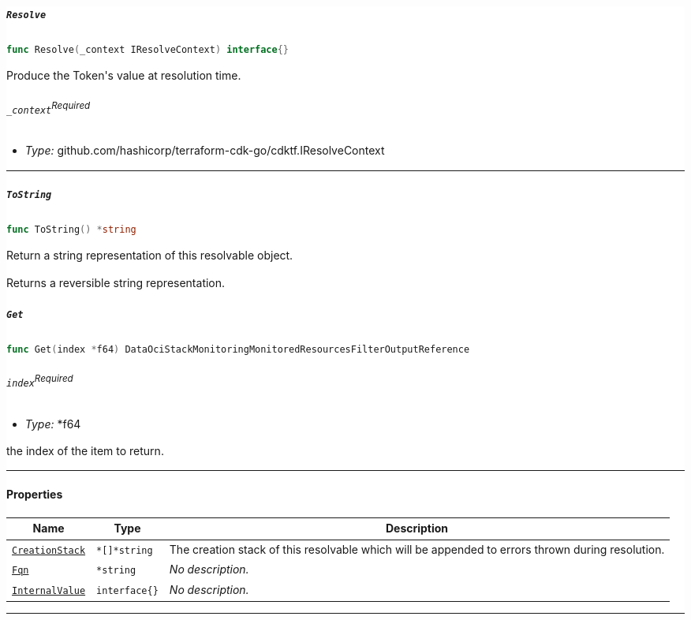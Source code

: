 ##### `Resolve` <a name="Resolve" id="rhizo-co-terraform-provider-oci.dataOciStackMonitoringMonitoredResources.DataOciStackMonitoringMonitoredResourcesFilterList.resolve"></a>

```go
func Resolve(_context IResolveContext) interface{}
```

Produce the Token's value at resolution time.

###### `_context`<sup>Required</sup> <a name="_context" id="rhizo-co-terraform-provider-oci.dataOciStackMonitoringMonitoredResources.DataOciStackMonitoringMonitoredResourcesFilterList.resolve.parameter._context"></a>

- *Type:* github.com/hashicorp/terraform-cdk-go/cdktf.IResolveContext

---

##### `ToString` <a name="ToString" id="rhizo-co-terraform-provider-oci.dataOciStackMonitoringMonitoredResources.DataOciStackMonitoringMonitoredResourcesFilterList.toString"></a>

```go
func ToString() *string
```

Return a string representation of this resolvable object.

Returns a reversible string representation.

##### `Get` <a name="Get" id="rhizo-co-terraform-provider-oci.dataOciStackMonitoringMonitoredResources.DataOciStackMonitoringMonitoredResourcesFilterList.get"></a>

```go
func Get(index *f64) DataOciStackMonitoringMonitoredResourcesFilterOutputReference
```

###### `index`<sup>Required</sup> <a name="index" id="rhizo-co-terraform-provider-oci.dataOciStackMonitoringMonitoredResources.DataOciStackMonitoringMonitoredResourcesFilterList.get.parameter.index"></a>

- *Type:* *f64

the index of the item to return.

---


#### Properties <a name="Properties" id="Properties"></a>

| **Name** | **Type** | **Description** |
| --- | --- | --- |
| <code><a href="#rhizo-co-terraform-provider-oci.dataOciStackMonitoringMonitoredResources.DataOciStackMonitoringMonitoredResourcesFilterList.property.creationStack">CreationStack</a></code> | <code>*[]*string</code> | The creation stack of this resolvable which will be appended to errors thrown during resolution. |
| <code><a href="#rhizo-co-terraform-provider-oci.dataOciStackMonitoringMonitoredResources.DataOciStackMonitoringMonitoredResourcesFilterList.property.fqn">Fqn</a></code> | <code>*string</code> | *No description.* |
| <code><a href="#rhizo-co-terraform-provider-oci.dataOciStackMonitoringMonitoredResources.DataOciStackMonitoringMonitoredResourcesFilterList.property.internalValue">InternalValue</a></code> | <code>interface{}</code> | *No description.* |

---